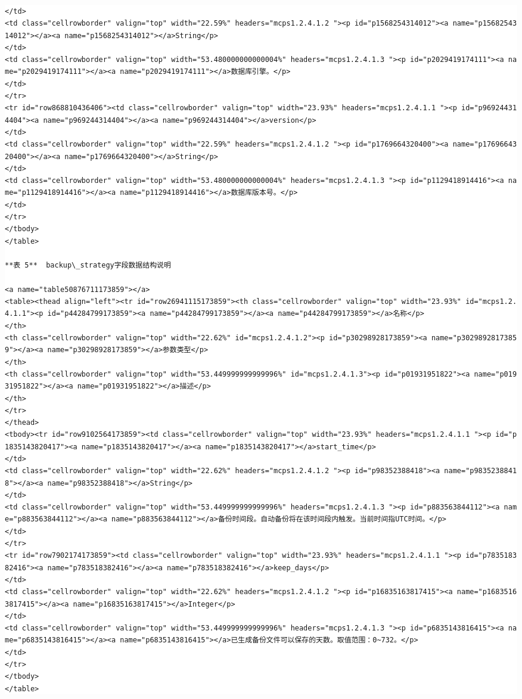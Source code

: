     </td>
    <td class="cellrowborder" valign="top" width="22.59%" headers="mcps1.2.4.1.2 "><p id="p1568254314012"><a name="p1568254314012"></a><a name="p1568254314012"></a>String</p>
    </td>
    <td class="cellrowborder" valign="top" width="53.480000000000004%" headers="mcps1.2.4.1.3 "><p id="p2029419174111"><a name="p2029419174111"></a><a name="p2029419174111"></a>数据库引擎。</p>
    </td>
    </tr>
    <tr id="row868810436406"><td class="cellrowborder" valign="top" width="23.93%" headers="mcps1.2.4.1.1 "><p id="p969244314404"><a name="p969244314404"></a><a name="p969244314404"></a>version</p>
    </td>
    <td class="cellrowborder" valign="top" width="22.59%" headers="mcps1.2.4.1.2 "><p id="p1769664320400"><a name="p1769664320400"></a><a name="p1769664320400"></a>String</p>
    </td>
    <td class="cellrowborder" valign="top" width="53.480000000000004%" headers="mcps1.2.4.1.3 "><p id="p1129418914416"><a name="p1129418914416"></a><a name="p1129418914416"></a>数据库版本号。</p>
    </td>
    </tr>
    </tbody>
    </table>

    **表 5**  backup\_strategy字段数据结构说明

    <a name="table50876711173859"></a>
    <table><thead align="left"><tr id="row26941115173859"><th class="cellrowborder" valign="top" width="23.93%" id="mcps1.2.4.1.1"><p id="p44284799173859"><a name="p44284799173859"></a><a name="p44284799173859"></a>名称</p>
    </th>
    <th class="cellrowborder" valign="top" width="22.62%" id="mcps1.2.4.1.2"><p id="p30298928173859"><a name="p30298928173859"></a><a name="p30298928173859"></a>参数类型</p>
    </th>
    <th class="cellrowborder" valign="top" width="53.449999999999996%" id="mcps1.2.4.1.3"><p id="p01931951822"><a name="p01931951822"></a><a name="p01931951822"></a>描述</p>
    </th>
    </tr>
    </thead>
    <tbody><tr id="row9102564173859"><td class="cellrowborder" valign="top" width="23.93%" headers="mcps1.2.4.1.1 "><p id="p1835143820417"><a name="p1835143820417"></a><a name="p1835143820417"></a>start_time</p>
    </td>
    <td class="cellrowborder" valign="top" width="22.62%" headers="mcps1.2.4.1.2 "><p id="p98352388418"><a name="p98352388418"></a><a name="p98352388418"></a>String</p>
    </td>
    <td class="cellrowborder" valign="top" width="53.449999999999996%" headers="mcps1.2.4.1.3 "><p id="p883563844112"><a name="p883563844112"></a><a name="p883563844112"></a>备份时间段。自动备份将在该时间段内触发。当前时间指UTC时间。</p>
    </td>
    </tr>
    <tr id="row7902174173859"><td class="cellrowborder" valign="top" width="23.93%" headers="mcps1.2.4.1.1 "><p id="p783518382416"><a name="p783518382416"></a><a name="p783518382416"></a>keep_days</p>
    </td>
    <td class="cellrowborder" valign="top" width="22.62%" headers="mcps1.2.4.1.2 "><p id="p16835163817415"><a name="p16835163817415"></a><a name="p16835163817415"></a>Integer</p>
    </td>
    <td class="cellrowborder" valign="top" width="53.449999999999996%" headers="mcps1.2.4.1.3 "><p id="p6835143816415"><a name="p6835143816415"></a><a name="p6835143816415"></a>已生成备份文件可以保存的天数。取值范围：0~732。</p>
    </td>
    </tr>
    </tbody>
    </table>
